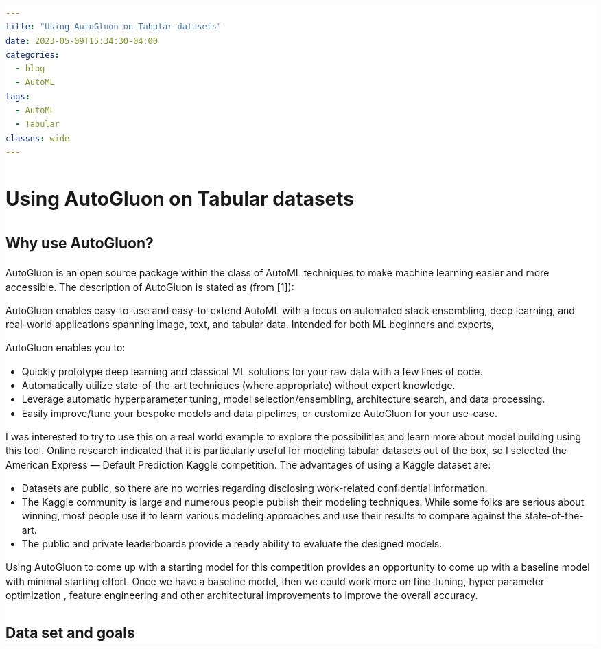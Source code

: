 ```yaml
---
title: "Using AutoGluon on Tabular datasets"
date: 2023-05-09T15:34:30-04:00
categories:
  - blog
  - AutoML
tags:
  - AutoML
  - Tabular
classes: wide
---
```


# Using AutoGluon on Tabular datasets

## Why use AutoGluon?

AutoGluon is an open source package within the class of AutoML techniques to make machine learning easier and more accessible. The description of AutoGluon is stated as (from [1]):

AutoGluon enables easy-to-use and easy-to-extend AutoML with a focus on automated stack ensembling, deep learning, and real-world applications spanning image, text, and tabular data. Intended for both ML beginners and experts, 

AutoGluon enables you to:

- Quickly prototype deep learning and classical ML solutions for your raw data with a few lines of code.
- Automatically utilize state-of-the-art techniques (where appropriate) without expert knowledge.
- Leverage automatic hyperparameter tuning, model selection/ensembling, architecture search, and data processing.
- Easily improve/tune your bespoke models and data pipelines, or customize AutoGluon for your use-case.

I was interested to try to use this on a real world example to explore the possibilities and learn more about model building using this tool. Online research indicated that it is particularly useful for modeling tabular datasets out of the box, so I selected the American Express — Default Prediction Kaggle competition. The advantages of using a Kaggle dataset are:

- Datasets are public, so there are no worries regarding disclosing work-related confidential information.
- The Kaggle community is large and numerous people publish their modeling techniques. While some folks are serious about winning, most people use it to learn various modeling approaches and use their results to compare against the state-of-the-art.
- The public and private leaderboards provide a ready ability to evaluate the designed models.

Using AutoGluon to come up with a starting model for this competition provides an opportunity to come up with a baseline model with minimal starting effort. Once we have a baseline model, then we could work more on fine-tuning, hyper parameter optimization , feature engineering and other architectural improvements to improve the overall accuracy.

## Data set and goals
